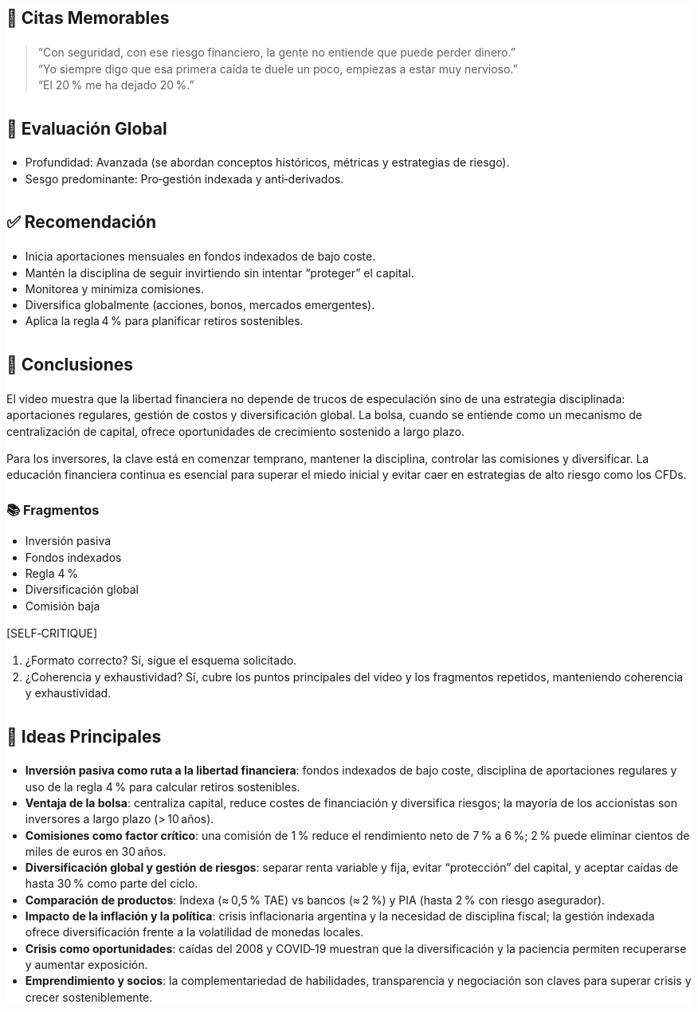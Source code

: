 ## 💬 Citas Memorables  
> “Con seguridad, con ese riesgo financiero, la gente no entiende que puede perder dinero.”  
> “Yo siempre digo que esa primera caída te duele un poco, empiezas a estar muy nervioso.”  
> “El 20 % me ha dejado 20 %.”  

## 🧮 Evaluación Global  
- Profundidad: Avanzada (se abordan conceptos históricos, métricas y estrategias de riesgo).  
- Sesgo predominante: Pro‑gestión indexada y anti‑derivados.  

## ✅ Recomendación  
- Inicia aportaciones mensuales en fondos indexados de bajo coste.  
- Mantén la disciplina de seguir invirtiendo sin intentar “proteger” el capital.  
- Monitorea y minimiza comisiones.  
- Diversifica globalmente (acciones, bonos, mercados emergentes).  
- Aplica la regla 4 % para planificar retiros sostenibles.  

## 🏁 Conclusiones  
El video muestra que la libertad financiera no depende de trucos de especulación sino de una estrategia disciplinada: aportaciones regulares, gestión de costos y diversificación global. La bolsa, cuando se entiende como un mecanismo de centralización de capital, ofrece oportunidades de crecimiento sostenido a largo plazo.  

Para los inversores, la clave está en comenzar temprano, mantener la disciplina, controlar las comisiones y diversificar. La educación financiera continua es esencial para superar el miedo inicial y evitar caer en estrategias de alto riesgo como los CFDs.  

### 📚 Fragmentos  
- Inversión pasiva  
- Fondos indexados  
- Regla 4 %  
- Diversificación global  
- Comisión baja  

[SELF‑CRITIQUE]  
1. ¿Formato correcto? Sí, sigue el esquema solicitado.  
2. ¿Coherencia y exhaustividad? Sí, cubre los puntos principales del video y los fragmentos repetidos, manteniendo coherencia y exhaustividad.

## 🧠 Ideas Principales
- **Inversión pasiva como ruta a la libertad financiera**: fondos indexados de bajo coste, disciplina de aportaciones regulares y uso de la regla 4 % para calcular retiros sostenibles.  
- **Ventaja de la bolsa**: centraliza capital, reduce costes de financiación y diversifica riesgos; la mayoría de los accionistas son inversores a largo plazo (> 10 años).  
- **Comisiones como factor crítico**: una comisión de 1 % reduce el rendimiento neto de 7 % a 6 %; 2 % puede eliminar cientos de miles de euros en 30 años.  
- **Diversificación global y gestión de riesgos**: separar renta variable y fija, evitar “protección” del capital, y aceptar caídas de hasta 30 % como parte del ciclo.  
- **Comparación de productos**: Indexa (≈ 0,5 % TAE) vs bancos (≈ 2 %) y PIA (hasta 2 % con riesgo asegurador).  
- **Impacto de la inflación y la política**: crisis inflacionaria argentina y la necesidad de disciplina fiscal; la gestión indexada ofrece diversificación frente a la volatilidad de monedas locales.  
- **Crisis como oportunidades**: caídas del 2008 y COVID‑19 muestran que la diversificación y la paciencia permiten recuperarse y aumentar exposición.  
- **Emprendimiento y socios**: la complementariedad de habilidades, transparencia y negociación son claves para superar crisis y crecer sosteniblemente.  
